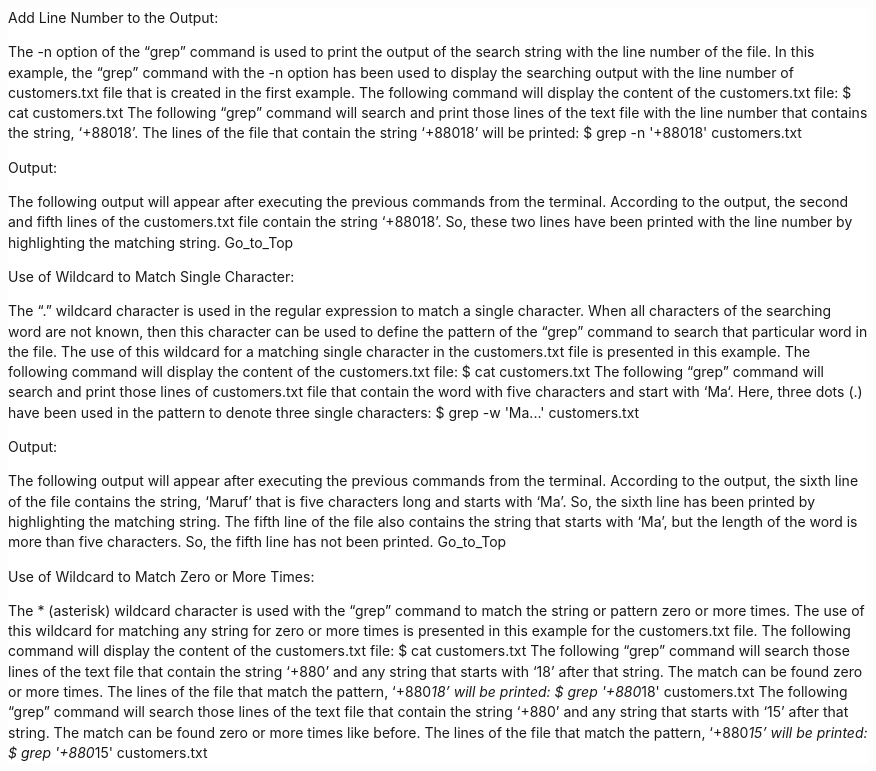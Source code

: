 Add Line Number to the Output:

The -n option of the “grep” command is used to print the output of the search
string with the line number of the file. In this example, the “grep” command
with the -n option has been used to display the searching output with the line
number of customers.txt file that is created in the first example.
The following command will display the content of the customers.txt file:
$ cat customers.txt
The following “grep” command will search and print those lines of the text file
with the line number that contains the string, ‘+88018’. The lines of the file
that contain the string ‘+88018’ will be printed:
$ grep -n '+88018' customers.txt

Output:

The following output will appear after executing the previous commands from the
terminal. According to the output, the second and fifth lines of the
customers.txt file contain the string ‘+88018’. So, these two lines have been
printed with the line number by highlighting the matching string.
Go_to_Top

Use of Wildcard to Match Single Character:

The “.” wildcard character is used in the regular expression to match a single
character. When all characters of the searching word are not known, then this
character can be used to define the pattern of the “grep” command to search
that particular word in the file. The use of this wildcard for a matching
single character in the customers.txt file is presented in this example.
The following command will display the content of the customers.txt file:
$ cat customers.txt
The following “grep” command will search and print those lines of customers.txt
file that contain the word with five characters and start with ‘Ma‘. Here,
three dots (.) have been used in the pattern to denote three single characters:
$ grep -w 'Ma...' customers.txt

Output:

The following output will appear after executing the previous commands from the
terminal. According to the output, the sixth line of the file contains the
string, ‘Maruf’ that is five characters long and starts with ‘Ma’. So, the
sixth line has been printed by highlighting the matching string. The fifth line
of the file also contains the string that starts with ‘Ma’, but the length of
the word is more than five characters. So, the fifth line has not been printed.
Go_to_Top

Use of Wildcard to Match Zero or More Times:

The * (asterisk) wildcard character is used with the “grep” command to match
the string or pattern zero or more times. The use of this wildcard for matching
any string for zero or more times is presented in this example for the
customers.txt file.
The following command will display the content of the customers.txt file:
$ cat customers.txt
The following “grep” command will search those lines of the text file that
contain the string ‘+880’ and any string that starts with ‘18’ after that
string. The match can be found zero or more times. The lines of the file that
match the pattern, ‘+880*18’ will be printed:
$ grep '+880*18' customers.txt
The following “grep” command will search those lines of the text file that
contain the string ‘+880’ and any string that starts with ‘15’ after that
string. The match can be found zero or more times like before. The lines of the
file that match the pattern, ‘+880*15’ will be printed:
$ grep '+880*15' customers.txt
